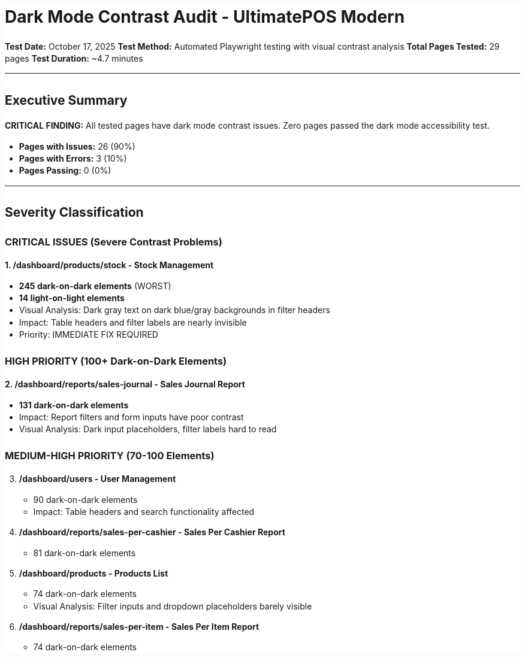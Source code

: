 # Dark Mode Contrast Audit - UltimatePOS Modern

**Test Date:** October 17, 2025
**Test Method:** Automated Playwright testing with visual contrast analysis
**Total Pages Tested:** 29 pages
**Test Duration:** ~4.7 minutes

---

## Executive Summary

**CRITICAL FINDING:** All tested pages have dark mode contrast issues. Zero pages passed the dark mode accessibility test.

- **Pages with Issues:** 26 (90%)
- **Pages with Errors:** 3 (10%)
- **Pages Passing:** 0 (0%)

---

## Severity Classification

### CRITICAL ISSUES (Severe Contrast Problems)

**1. /dashboard/products/stock - Stock Management**
- **245 dark-on-dark elements** (WORST)
- **14 light-on-light elements**
- Visual Analysis: Dark gray text on dark blue/gray backgrounds in filter headers
- Impact: Table headers and filter labels are nearly invisible
- Priority: IMMEDIATE FIX REQUIRED

### HIGH PRIORITY (100+ Dark-on-Dark Elements)

**2. /dashboard/reports/sales-journal - Sales Journal Report**
- **131 dark-on-dark elements**
- Impact: Report filters and form inputs have poor contrast
- Visual Analysis: Dark input placeholders, filter labels hard to read

### MEDIUM-HIGH PRIORITY (70-100 Elements)

3. **/dashboard/users - User Management**
   - 90 dark-on-dark elements
   - Impact: Table headers and search functionality affected

4. **/dashboard/reports/sales-per-cashier - Sales Per Cashier Report**
   - 81 dark-on-dark elements

5. **/dashboard/products - Products List**
   - 74 dark-on-dark elements
   - Visual Analysis: Filter inputs and dropdown placeholders barely visible

6. **/dashboard/reports/sales-per-item - Sales Per Item Report**
   - 74 dark-on-dark elements
